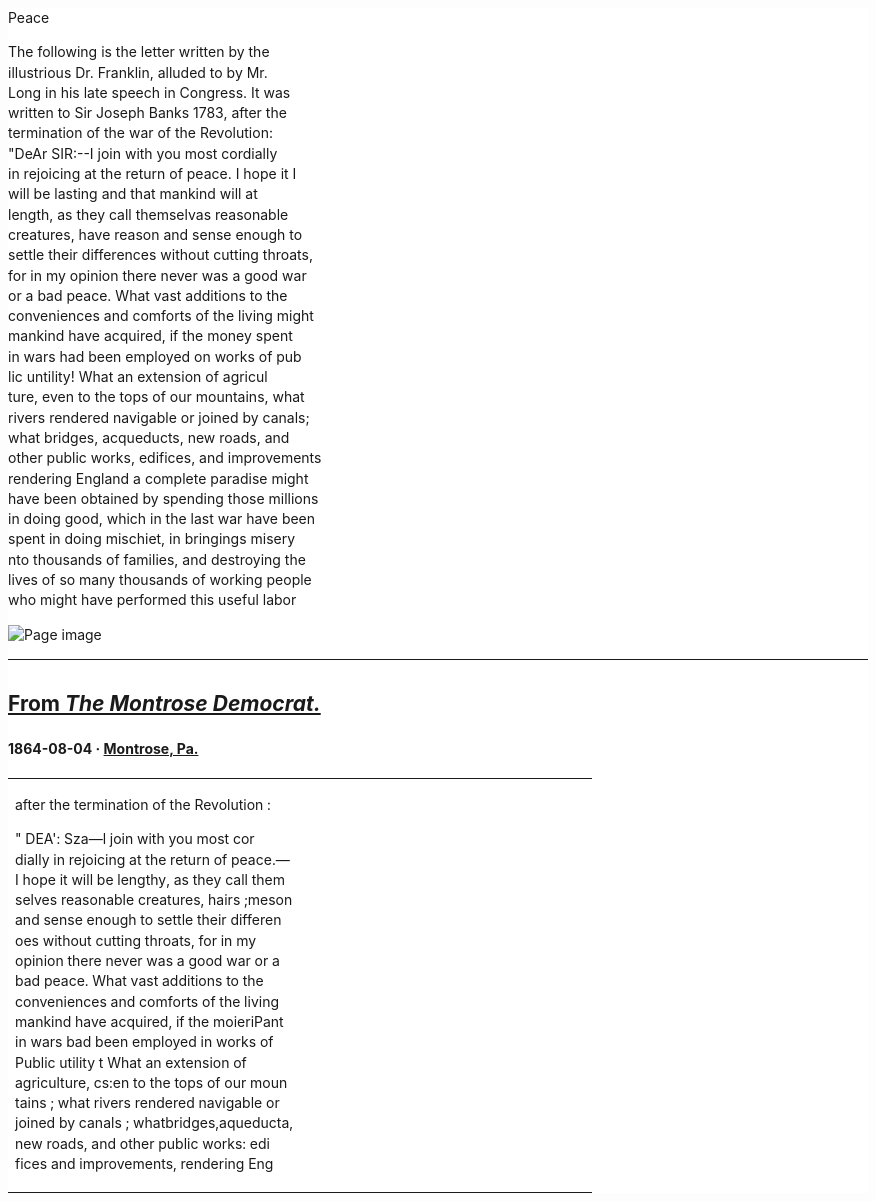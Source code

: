 Peace  
  
The following is the letter written by the  
illustrious Dr. Franklin, alluded to by Mr.  
Long in his late speech in Congress. It was  
written to Sir Joseph Banks 1783, after the  
termination of the war of the Revolution:  
&quot;DeAr SIR:--I join with you most cordially  
in rejoicing at the return of peace. I hope it I  
will be lasting and that mankind will at  
length, as they call themselvas reasonable  
creatures, have reason and sense enough to  
settle their differences without cutting throats,  
for in my opinion there never was a good war  
or a bad peace. What vast additions to the  
conveniences and comforts of the living might  
mankind have acquired, if the money spent  
in wars had been employed on works of pub­  
lic untility! What an extension of agricul­  
ture, even to the tops of our mountains, what  
rivers rendered navigable or joined by canals;  
what bridges, acqueducts, new roads, and  
other public works, edifices, and improvements  
rendering England a complete paradise might  
have been obtained by spending those millions  
in doing good, which in the last war have been  
spent in doing mischiet, in bringings misery  
nto thousands of families, and destroying the  
lives of so many thousands of working people  
who might have performed this useful labor
</td><td style="width: 50%; max-height: 75%; margin: auto; display: block;">
<img alt="Page image" src="https://tile.loc.gov/image-services/iiif/service:ndnp:ohi:batch_ohi_horatio_ver01:data:sn85026002:0028077506A:1864061501:0488/pct:83.0689083589865,39.63515754560531,15.391901491830453,17.228671457527177/!600,600/0/default.jpg"/>
</td>
</tr></table>

---

## [From _The Montrose Democrat._](https://panewsarchive.psu.edu/lccn/sn84026112/1864-08-04/ed-1/seq-4/)

#### 1864-08-04 &middot; [Montrose, Pa.](http://dbpedia.org/resource/Montrose%2C_Pennsylvania)

<table style="width: 100%;"><tr><td style="width: 50%">

  
after the termination of the Revolution :   
  
&quot; DEA&#x27;: Sza—l join with you most cor­  
dially in rejoicing at the return of peace.—  
I hope it will be lengthy, as they call them­  
selves reasonable creatures, hairs ;meson   
and sense enough to settle their differen­  
oes without cutting throats, for in my   
opinion there never was a good war or a   
bad peace. What vast additions to the   
conveniences and comforts of the living   
mankind have acquired, if the moieriPant   
in wars bad been employed in works of   
Public utility t What an extension of   
agriculture, cs:en to the tops of our moun­  
tains ; what rivers rendered navigable or   
joined by canals ; whatbridges,aqueducta,   
new roads, and other public works: edi­  
fices and improvements, rendering Eng­  
